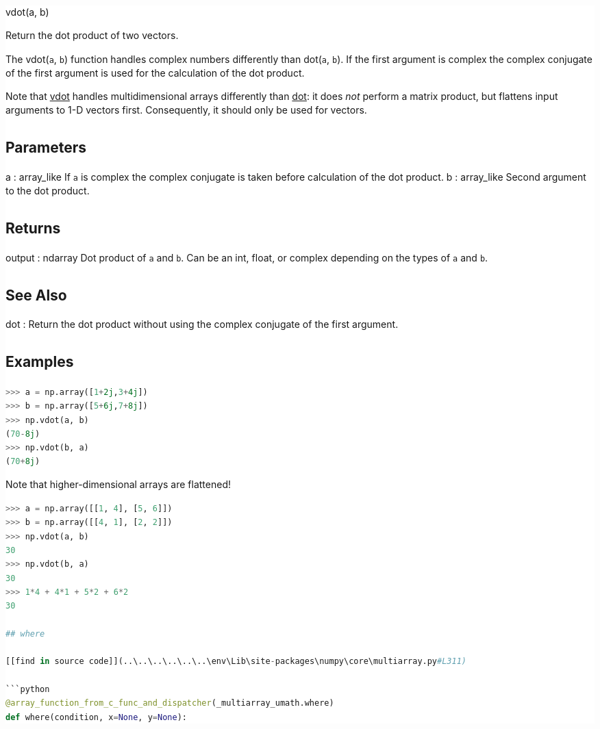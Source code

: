 vdot(a, b)

Return the dot product of two vectors.

The vdot(`a`, `b`) function handles complex numbers differently than
dot(`a`, `b`).  If the first argument is complex the complex conjugate
of the first argument is used for the calculation of the dot product.

Note that [vdot](#vdot) handles multidimensional arrays differently than [dot](#dot):
it does *not* perform a matrix product, but flattens input arguments
to 1-D vectors first. Consequently, it should only be used for vectors.

Parameters
----------
a : array_like
    If `a` is complex the complex conjugate is taken before calculation
    of the dot product.
b : array_like
    Second argument to the dot product.

Returns
-------
output : ndarray
    Dot product of `a` and `b`.  Can be an int, float, or
    complex depending on the types of `a` and `b`.

See Also
--------
dot : Return the dot product without using the complex conjugate of the
      first argument.

Examples
--------

```python
>>> a = np.array([1+2j,3+4j])
>>> b = np.array([5+6j,7+8j])
>>> np.vdot(a, b)
(70-8j)
>>> np.vdot(b, a)
(70+8j)
```

Note that higher-dimensional arrays are flattened!

```python
>>> a = np.array([[1, 4], [5, 6]])
>>> b = np.array([[4, 1], [2, 2]])
>>> np.vdot(a, b)
30
>>> np.vdot(b, a)
30
>>> 1*4 + 4*1 + 5*2 + 6*2
30

## where

[[find in source code]](..\..\..\..\..\..\env\Lib\site-packages\numpy\core\multiarray.py#L311)

```python
@array_function_from_c_func_and_dispatcher(_multiarray_umath.where)
def where(condition, x=None, y=None):
```
